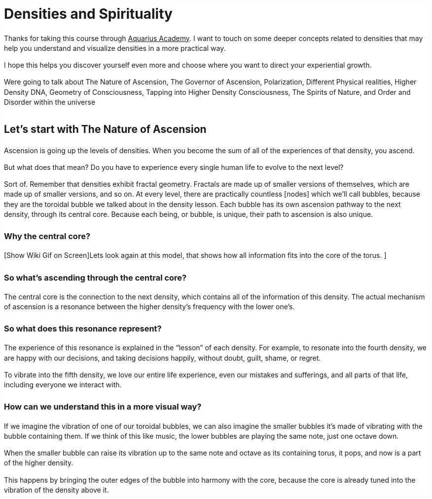 # Densities and Spirituality
Thanks for taking this course through [Aquarius Academy](https://aquarius.academy).
I want to touch on some deeper concepts related to densities that may help you understand and visualize densities in a more practical way.

I hope this helps you discover yourself even more and choose where you want to direct your experiential growth.

Were going to talk about The Nature of Ascension, The Governor of Ascension, Polarization, Different Physical realities, Higher Density DNA, Geometry of Consciousness, Tapping into Higher Density Consciousness, The Spirits of Nature, and Order and Disorder within the universe 

## Let’s start with The Nature of Ascension
Ascension is going up the levels of densities. When you become the sum of all of the experiences of that density, you ascend.

But what does that mean? Do you have to experience every single human life to evolve to the next level?

Sort of. Remember that densities exhibit fractal geometry. Fractals are made up of smaller versions of themselves, which are made up of smaller versions, and so on. At every level, there are practically countless [nodes] which we’ll call bubbles, because they are the toroidal bubble we talked about in the density lesson. Each bubble has its own ascension pathway to the next density, through its central core. Because each being, or bubble, is unique, their path to ascension is also unique.

### Why the central core?
[Show Wiki Gif on Screen]Lets look again at this model, that shows how all information fits into the core of the torus. ]

### So what’s ascending through the central core?
The central core is the connection to the next density, which contains all of the information of this density. The actual mechanism of ascension is a resonance between the higher density’s frequency with the lower one’s.

### So what does this resonance represent?
The experience of this resonance is explained in the “lesson” of each density. For example, to resonate into the fourth density, we are happy with our decisions, and taking decisions happily, without doubt, guilt, shame, or regret.

To vibrate into the fifth density, we love our entire life experience, even our mistakes and sufferings, and all parts of that life, including everyone we interact with.

### How can we understand this in a more visual way?
If we imagine the vibration of one of our toroidal bubbles, we can also imagine the smaller bubbles it’s made of vibrating with the bubble containing them. If we think of this like music, the lower bubbles are playing the same note, just one octave down.

When the smaller bubble can raise its vibration up to the same note and octave as its containing torus, it pops, and now is a part of the higher density.

This happens by bringing the outer edges of the bubble into harmony with the core, because the core is already tuned into the vibration of the density above it.

